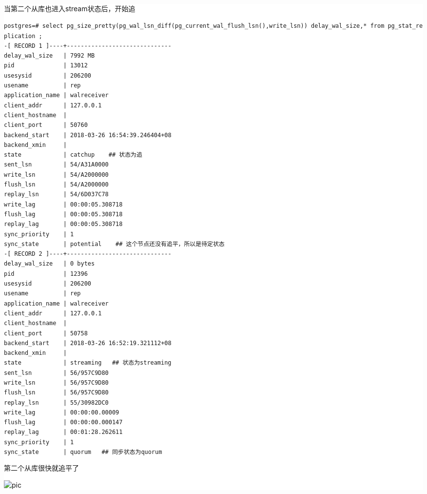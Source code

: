 当第二个从库也进入stream状态后，开始追  
  
```  
postgres=# select pg_size_pretty(pg_wal_lsn_diff(pg_current_wal_flush_lsn(),write_lsn)) delay_wal_size,* from pg_stat_replication ;  
-[ RECORD 1 ]----+------------------------------  
delay_wal_size   | 7992 MB  
pid              | 13012  
usesysid         | 206200  
usename          | rep  
application_name | walreceiver  
client_addr      | 127.0.0.1  
client_hostname  |   
client_port      | 50760  
backend_start    | 2018-03-26 16:54:39.246404+08  
backend_xmin     |   
state            | catchup    ## 状态为追  
sent_lsn         | 54/A31A0000  
write_lsn        | 54/A2000000  
flush_lsn        | 54/A2000000  
replay_lsn       | 54/6D037C78  
write_lag        | 00:00:05.308718  
flush_lag        | 00:00:05.308718  
replay_lag       | 00:00:05.308718  
sync_priority    | 1  
sync_state       | potential    ## 这个节点还没有追平，所以是待定状态  
-[ RECORD 2 ]----+------------------------------  
delay_wal_size   | 0 bytes  
pid              | 12396  
usesysid         | 206200  
usename          | rep  
application_name | walreceiver  
client_addr      | 127.0.0.1  
client_hostname  |   
client_port      | 50758  
backend_start    | 2018-03-26 16:52:19.321112+08  
backend_xmin     |   
state            | streaming   ## 状态为streaming  
sent_lsn         | 56/957C9D80  
write_lsn        | 56/957C9D80  
flush_lsn        | 56/957C9D80  
replay_lsn       | 55/30982DC0  
write_lag        | 00:00:00.00009  
flush_lag        | 00:00:00.000147  
replay_lag       | 00:01:28.262611  
sync_priority    | 1  
sync_state       | quorum   ## 同步状态为quorum  
```  
  
第二个从库很快就追平了  
  
![pic](20180326_01_pic_006.jpg)  
  
